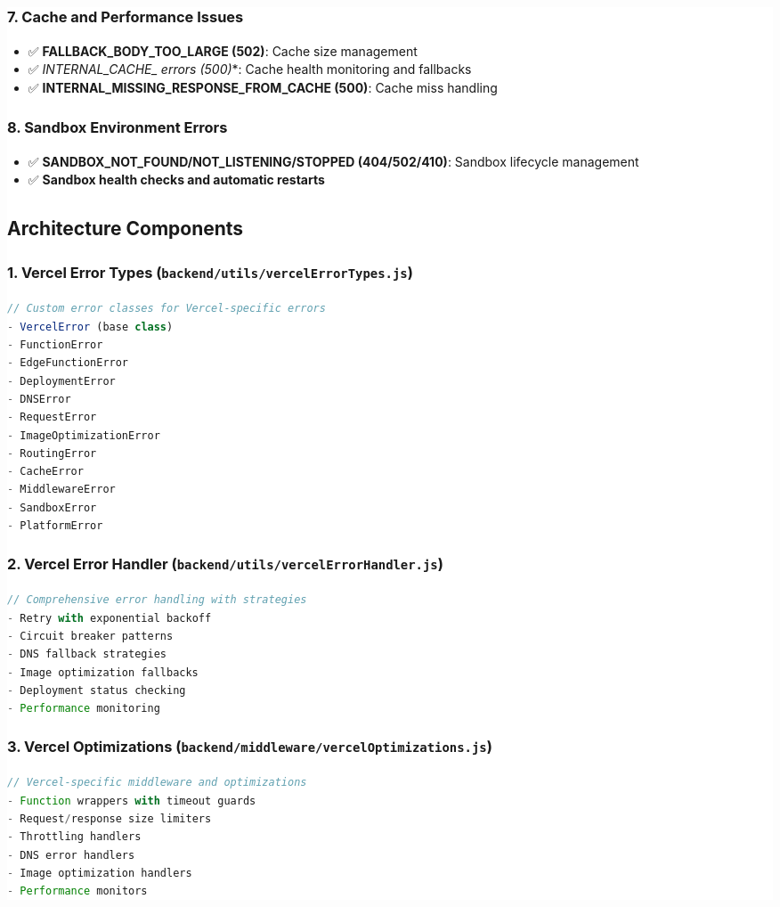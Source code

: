 ### 7. Cache and Performance Issues
- ✅ **FALLBACK_BODY_TOO_LARGE (502)**: Cache size management
- ✅ **INTERNAL_CACHE_* errors (500)**: Cache health monitoring and fallbacks
- ✅ **INTERNAL_MISSING_RESPONSE_FROM_CACHE (500)**: Cache miss handling

### 8. Sandbox Environment Errors
- ✅ **SANDBOX_NOT_FOUND/NOT_LISTENING/STOPPED (404/502/410)**: Sandbox lifecycle management
- ✅ **Sandbox health checks and automatic restarts**

## Architecture Components

### 1. Vercel Error Types (`backend/utils/vercelErrorTypes.js`)
```javascript
// Custom error classes for Vercel-specific errors
- VercelError (base class)
- FunctionError
- EdgeFunctionError
- DeploymentError
- DNSError
- RequestError
- ImageOptimizationError
- RoutingError
- CacheError
- MiddlewareError
- SandboxError
- PlatformError
```

### 2. Vercel Error Handler (`backend/utils/vercelErrorHandler.js`)
```javascript
// Comprehensive error handling with strategies
- Retry with exponential backoff
- Circuit breaker patterns
- DNS fallback strategies
- Image optimization fallbacks
- Deployment status checking
- Performance monitoring
```

### 3. Vercel Optimizations (`backend/middleware/vercelOptimizations.js`)
```javascript
// Vercel-specific middleware and optimizations
- Function wrappers with timeout guards
- Request/response size limiters
- Throttling handlers
- DNS error handlers
- Image optimization handlers
- Performance monitors
```
